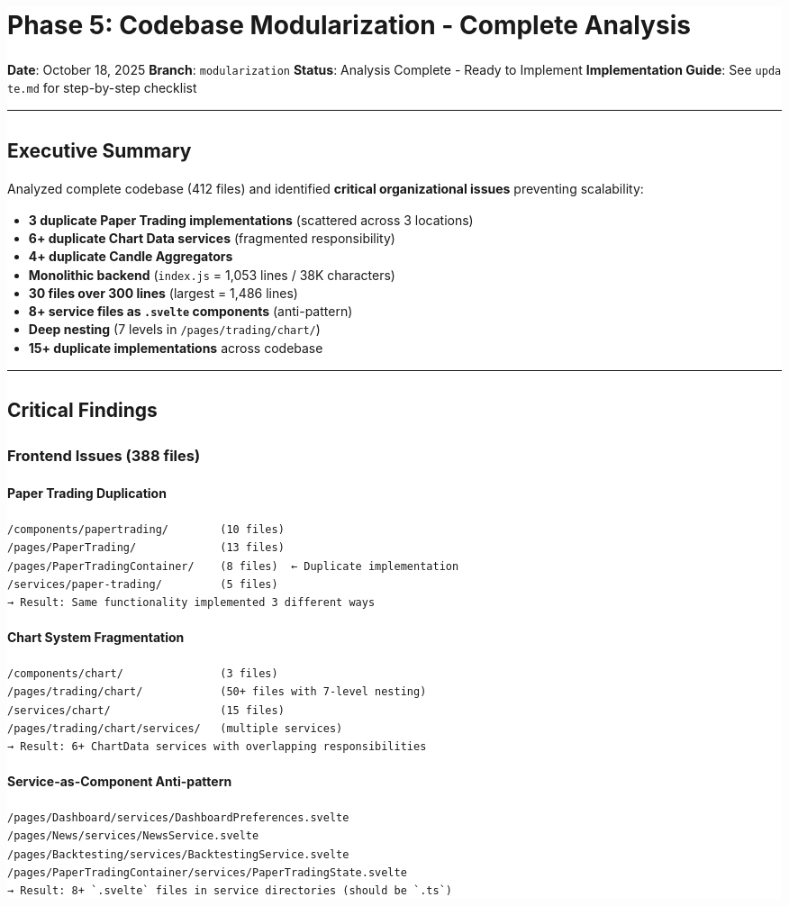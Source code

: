 # Phase 5: Codebase Modularization - Complete Analysis

**Date**: October 18, 2025
**Branch**: `modularization`
**Status**: Analysis Complete - Ready to Implement
**Implementation Guide**: See `update.md` for step-by-step checklist

---

## Executive Summary

Analyzed complete codebase (412 files) and identified **critical organizational issues** preventing scalability:

- **3 duplicate Paper Trading implementations** (scattered across 3 locations)
- **6+ duplicate Chart Data services** (fragmented responsibility)
- **4+ duplicate Candle Aggregators**
- **Monolithic backend** (`index.js` = 1,053 lines / 38K characters)
- **30 files over 300 lines** (largest = 1,486 lines)
- **8+ service files as `.svelte` components** (anti-pattern)
- **Deep nesting** (7 levels in `/pages/trading/chart/`)
- **15+ duplicate implementations** across codebase

---

## Critical Findings

### Frontend Issues (388 files)

#### Paper Trading Duplication
```
/components/papertrading/        (10 files)
/pages/PaperTrading/             (13 files)
/pages/PaperTradingContainer/    (8 files)  ← Duplicate implementation
/services/paper-trading/         (5 files)
→ Result: Same functionality implemented 3 different ways
```

#### Chart System Fragmentation
```
/components/chart/               (3 files)
/pages/trading/chart/            (50+ files with 7-level nesting)
/services/chart/                 (15 files)
/pages/trading/chart/services/   (multiple services)
→ Result: 6+ ChartData services with overlapping responsibilities
```

#### Service-as-Component Anti-pattern
```
/pages/Dashboard/services/DashboardPreferences.svelte
/pages/News/services/NewsService.svelte
/pages/Backtesting/services/BacktestingService.svelte
/pages/PaperTradingContainer/services/PaperTradingState.svelte
→ Result: 8+ `.svelte` files in service directories (should be `.ts`)
```
